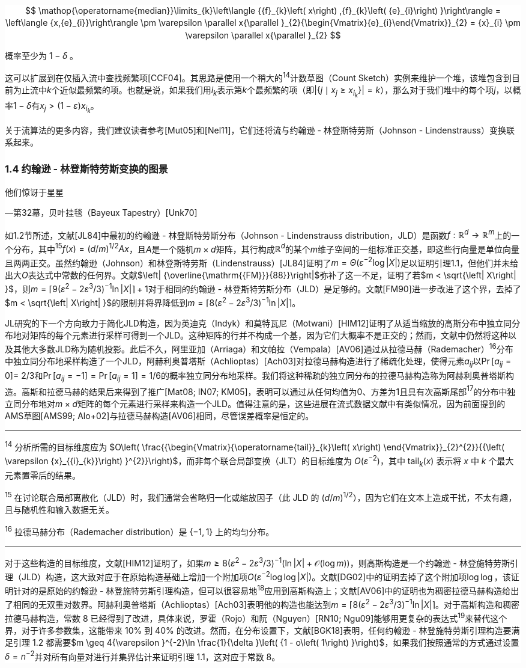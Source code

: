 $$
\mathop{\operatorname{median}}\limits_{k}\left\langle  {{f}_{k}\left( x\right) ,{f}_{k}\left( {e}_{i}\right) }\right\rangle   = \left\langle  {x,{e}_{i}}\right\rangle   \pm  \varepsilon \parallel x{\parallel }_{2}{\begin{Vmatrix}{e}_{i}\end{Vmatrix}}_{2} = {x}_{i} \pm  \varepsilon \parallel x{\parallel }_{2}
$$

概率至少为 $1 - \delta$ 。

这可以扩展到在仅插入流中查找频繁项[CCF04]。其思路是使用一个稍大的${}^{14}$计数草图（Count Sketch）实例来维护一个堆，该堆包含到目前为止流中$k$个近似最频繁的项。也就是说，如果我们用${i}_{k}$表示第$k$个最频繁的项（即$\left| \left\{  {j \mid  {x}_{j} \geq  {x}_{{i}_{k}}}\right\}  \right|  = k$），那么对于我们堆中的每个项$j$，以概率$1 - \delta$有${x}_{j} > \left( {1 - \varepsilon }\right) {x}_{{i}_{k}}$。

关于流算法的更多内容，我们建议读者参考[Mut05]和[Nel11]，它们还将流与约翰逊 - 林登斯特劳斯（Johnson - Lindenstrauss）变换联系起来。

### 1.4 约翰逊 - 林登斯特劳斯变换的图景

他们惊讶于星星

—第32幕，贝叶挂毯（Bayeux Tapestry）[Unk70]

如1.2节所述，文献[JL84]中最初的约翰逊 - 林登斯特劳斯分布（Johnson - Lindenstrauss distribution，JLD）是函数$f : {\mathbb{R}}^{d} \rightarrow  {\mathbb{R}}^{m}$上的一个分布，其中${}^{15}f\left( x\right)  = {\left( d/m\right) }^{1/2}{Ax}$，且$A$是一个随机$m \times  d$矩阵，其行构成${\mathbb{R}}^{d}$的某个$m$维子空间的一组标准正交基，即这些行向量是单位向量且两两正交。虽然约翰逊（Johnson）和林登斯特劳斯（Lindenstrauss）[JL84]证明了$m = \Theta \left( {{\varepsilon }^{-2}\log \left| X\right| }\right)$足以证明引理1.1，但他们并未给出大$O$表达式中常数的任何界。文献$\left| {\overline{\mathrm{{FM}}}{88}}\right|$弥补了这一不足，证明了若$m < \sqrt{\left| X\right| }$，则$m = \left\lceil  {9{\left( {\varepsilon }^{2} - 2{\varepsilon }^{3}/3\right) }^{-1}\ln \left| X\right| }\right\rceil   + 1$对于相同的约翰逊 - 林登斯特劳斯分布（JLD）是足够的。文献[FM90]进一步改进了这个界，去掉了$m < \sqrt{\left| X\right| }$的限制并将界降低到$m = \left\lceil  {8{\left( {\varepsilon }^{2} - 2{\varepsilon }^{3}/3\right) }^{-1}\ln \left| X\right| }\right\rceil$。

JL研究的下一个方向致力于简化JLD构造，因为英迪克（Indyk）和莫特瓦尼（Motwani）[HIM12]证明了从适当缩放的高斯分布中独立同分布地对矩阵的每个元素进行采样可得到一个JLD。这种矩阵的行并不构成一个基，因为它们大概率不是正交的；然而，文献中仍然将这种以及其他大多数JLD称为随机投影。此后不久，阿里亚加（Arriaga）和文帕拉（Vempala）[AV06]通过从拉德马赫（Rademacher）${}^{16}$分布中独立同分布地采样构造了一个JLD，阿赫利奥普塔斯（Achlioptas）[Ach03]对拉德马赫构造进行了稀疏化处理，使得元素${a}_{ij}$以$\Pr \left\lbrack  {{a}_{ij} = 0}\right\rbrack   =$ $2/3$和$\Pr \left\lbrack  {{a}_{ij} =  - 1}\right\rbrack   = \Pr \left\lbrack  {{a}_{ij} = 1}\right\rbrack   = 1/6$的概率独立同分布地采样。我们将这种稀疏的独立同分布的拉德马赫构造称为阿赫利奥普塔斯构造。高斯和拉德马赫的结果后来得到了推广[Mat08; IN07; KM05]，表明可以通过从任何均值为0、方差为1且具有次高斯尾部${}^{17}$的分布中独立同分布地对$m \times  d$矩阵的每个元素进行采样来构造一个JLD。值得注意的是，这些进展在流式数据文献中有类似情况，因为前面提到的AMS草图[AMS99; Alo+02]与拉德马赫构造[AV06]相同，尽管误差概率是恒定的。

---



${}^{14}$ 分析所需的目标维度应为 $O\left( \frac{{\begin{Vmatrix}{\operatorname{tail}}_{k}\left( x\right) \end{Vmatrix}}_{2}^{2}}{{\left( \varepsilon {x}_{{i}_{k}}\right) }^{2}}\right)$，而非每个联合局部变换（JLT）的目标维度为 $O\left( {\varepsilon }^{-2}\right)$，其中 ${\operatorname{tail}}_{k}\left( x\right)$ 表示将 $x$ 中 $k$ 个最大元素置零后的结果。

${}^{15}$ 在讨论联合局部离散化（JLD）时，我们通常会省略归一化或缩放因子（此 JLD 的 ${\left( d/m\right) }^{1/2}$），因为它们在文本上造成干扰，不太有趣，且与随机性和输入数据无关。

${}^{16}$ 拉德马赫分布（Rademacher distribution）是 $\{  - 1,1\}$ 上的均匀分布。



---

对于这些构造的目标维度，文献[HIM12]证明了，如果$m \geq  8{\left( {\varepsilon }^{2} - 2{\varepsilon }^{3}/3\right) }^{-1}\left( {\ln \left| X\right|  + \mathcal{O}\left( {\log m}\right) }\right)$，则高斯构造是一个约翰逊 - 林登施特劳斯引理（JLD）构造，这大致对应于在原始构造基础上增加一个附加项$O\left( {{\varepsilon }^{-2}\log \log \left| X\right| }\right)$。文献[DG02]中的证明去掉了这个附加项$\log \log$，该证明针对的是原始的约翰逊 - 林登施特劳斯引理构造，但可以很容易地${}^{18}$应用到高斯构造上；文献[AV06]中的证明也为稠密拉德马赫构造给出了相同的无双重对数界。阿赫利奥普塔斯（Achlioptas）[Ach03]表明他的构造也能达到$m = \left\lceil  {8{\left( {\varepsilon }^{2} - 2{\varepsilon }^{3}/3\right) }^{-1}\ln \left| X\right| }\right\rceil$。对于高斯构造和稠密拉德马赫构造，常数 8 已经得到了改进，具体来说，罗霍（Rojo）和阮（Nguyen）[RN10; Ngu09]能够用更复杂的表达式${}^{19}$来替代这个界，对于许多参数集，这能带来 10% 到 40% 的改进。然而，在分布设置下，文献[BGK18]表明，任何约翰逊 - 林登施特劳斯引理构造要满足引理 1.2 都需要$m \geq  4{\varepsilon }^{-2}\ln \frac{1}{\delta }\left( {1 - o\left( 1\right) }\right)$，如果我们按照通常的方式通过设置$\delta  = {n}^{-2}$并对所有向量对进行并集界估计来证明引理 1.1，这对应于常数 8。
